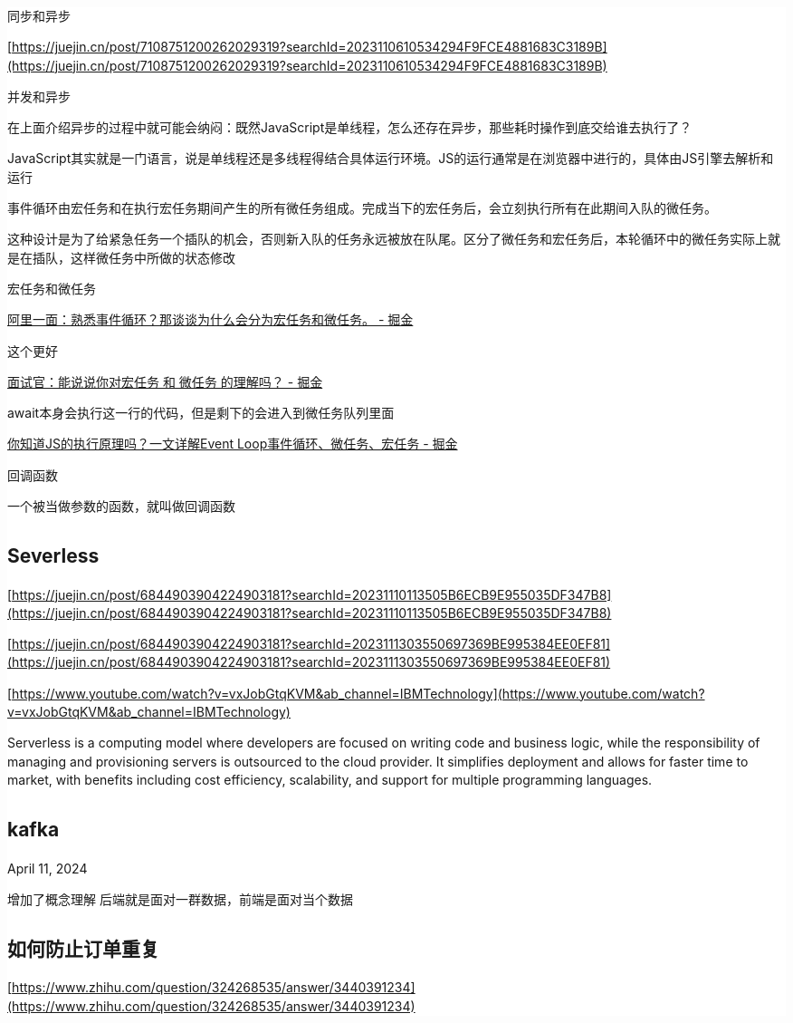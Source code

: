 同步和异步 

[https://juejin.cn/post/7108751200262029319?searchId=2023110610534294F9FCE4881683C3189B](https://juejin.cn/post/7108751200262029319?searchId=2023110610534294F9FCE4881683C3189B)

并发和异步

在上面介绍异步的过程中就可能会纳闷：既然JavaScript是单线程，怎么还存在异步，那些耗时操作到底交给谁去执行了？

JavaScript其实就是一门语言，说是单线程还是多线程得结合具体运行环境。JS的运行通常是在浏览器中进行的，具体由JS引擎去解析和运行

事件循环由宏任务和在执行宏任务期间产生的所有微任务组成。完成当下的宏任务后，会立刻执行所有在此期间入队的微任务。

这种设计是为了给紧急任务一个插队的机会，否则新入队的任务永远被放在队尾。区分了微任务和宏任务后，本轮循环中的微任务实际上就是在插队，这样微任务中所做的状态修改

宏任务和微任务

[阿里一面：熟悉事件循环？那谈谈为什么会分为宏任务和微任务。 - 掘金](https://juejin.cn/post/7073099307510923295?searchId=2023110611055813E9648C1081E4BAA8CE)

这个更好 

[面试官：能说说你对宏任务 和 微任务 的理解吗？ - 掘金](https://juejin.cn/post/7281192416077021236?searchId=2023110611055813E9648C1081E4BAA8CE)

await本身会执行这一行的代码，但是剩下的会进入到微任务队列里面

[你知道JS的执行原理吗？一文详解Event Loop事件循环、微任务、宏任务 - 掘金](https://juejin.cn/post/7108751200262029319?searchId=2023110610534294F9FCE4881683C3189B)

回调函数

一个被当做参数的函数，就叫做回调函数

## Severless

[https://juejin.cn/post/6844903904224903181?searchId=20231110113505B6ECB9E955035DF347B8](https://juejin.cn/post/6844903904224903181?searchId=20231110113505B6ECB9E955035DF347B8)

[https://juejin.cn/post/6844903904224903181?searchId=2023111303550697369BE995384EE0EF81](https://juejin.cn/post/6844903904224903181?searchId=2023111303550697369BE995384EE0EF81)

[https://www.youtube.com/watch?v=vxJobGtqKVM&ab_channel=IBMTechnology](https://www.youtube.com/watch?v=vxJobGtqKVM&ab_channel=IBMTechnology)

Serverless is a computing model where developers are focused on writing code and business logic, while the responsibility of managing and provisioning servers is outsourced to the cloud provider. It simplifies deployment and allows for faster time to market, with benefits including cost efficiency, scalability, and support for multiple programming languages.

## kafka

April 11, 2024 

增加了概念理解  后端就是面对一群数据，前端是面对当个数据 

## 如何防止订单重复

[https://www.zhihu.com/question/324268535/answer/3440391234](https://www.zhihu.com/question/324268535/answer/3440391234)
